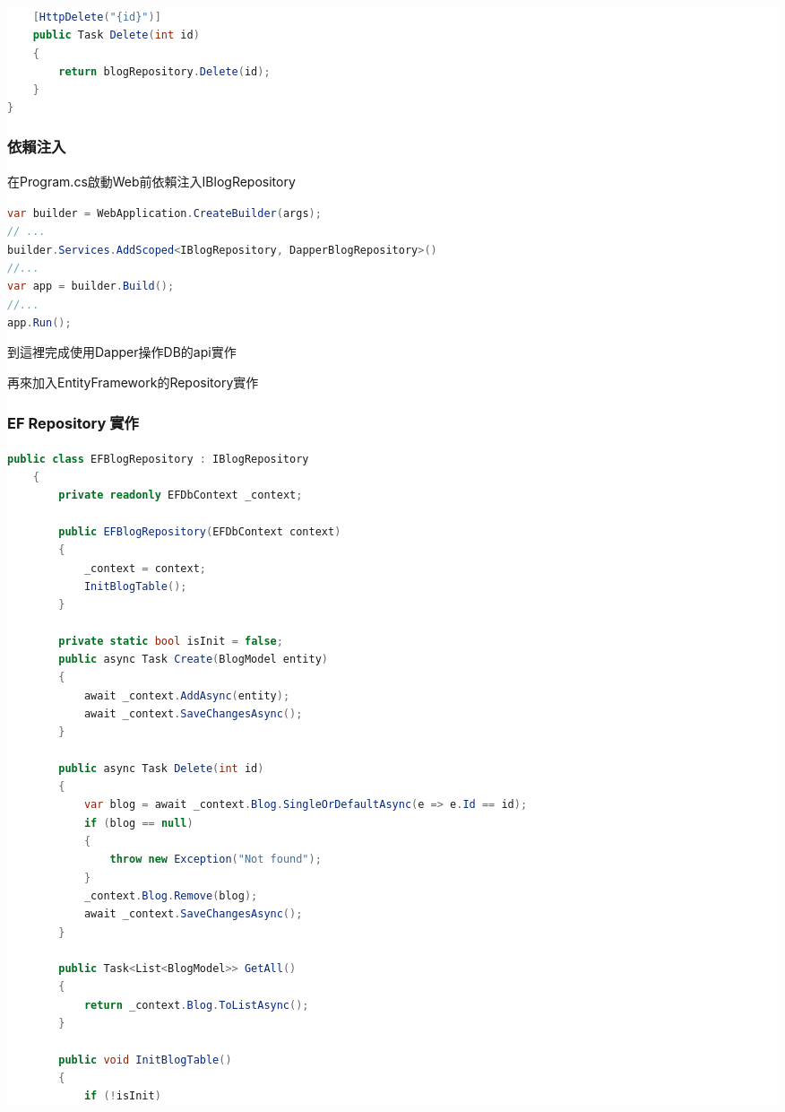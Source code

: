 ```C#
    [HttpDelete("{id}")]
    public Task Delete(int id)
    {
        return blogRepository.Delete(id);
    }
}
```

### 依賴注入

在Program.cs啟動Web前依賴注入IBlogRepository

```C#
var builder = WebApplication.CreateBuilder(args);
// ...
builder.Services.AddScoped<IBlogRepository, DapperBlogRepository>()
//...
var app = builder.Build();
//...
app.Run();
```

到這裡完成使用Dapper操作DB的api實作

再來加入EntityFramework的Repository實作

### EF Repository 實作

```C#
public class EFBlogRepository : IBlogRepository
    {
        private readonly EFDbContext _context;

        public EFBlogRepository(EFDbContext context)
        {
            _context = context;
            InitBlogTable();
        }

        private static bool isInit = false;
        public async Task Create(BlogModel entity)
        {
            await _context.AddAsync(entity);
            await _context.SaveChangesAsync();
        }

        public async Task Delete(int id)
        {
            var blog = await _context.Blog.SingleOrDefaultAsync(e => e.Id == id);
            if (blog == null)
            {
                throw new Exception("Not found");
            }
            _context.Blog.Remove(blog);
            await _context.SaveChangesAsync();
        }

        public Task<List<BlogModel>> GetAll()
        {
            return _context.Blog.ToListAsync();
        }

        public void InitBlogTable()
        {
            if (!isInit)
```